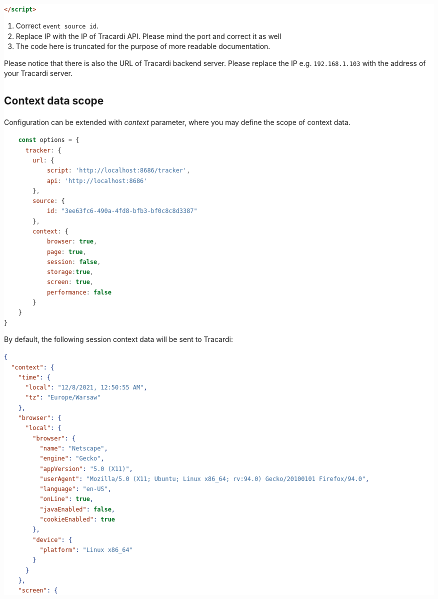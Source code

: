 ```html linenums="1"
</script>
```

1. Correct `event source id`.
2. Replace IP with the IP of Tracardi API. Please mind the port and correct it as well
3. The code here is truncated for the purpose of more readable documentation.

Please notice that there is also the URL of Tracardi backend server. Please replace the IP e.g. `192.168.1.103` with the
address of your Tracardi server.

## Context data scope

Configuration can be extended with *context* parameter, where you may define the scope of context data.

```javascript title="Example" linenums="1" hl_lines="10-16"
    const options = {
      tracker: {
        url: {
            script: 'http://localhost:8686/tracker',
            api: 'http://localhost:8686'
        },
        source: {
            id: "3ee63fc6-490a-4fd8-bfb3-bf0c8c8d3387"
        },
        context: {
            browser: true,
            page: true,
            session: false,
            storage:true,
            screen: true,
            performance: false
        }
    }
}
```

By default, the following session context data will be sent to Tracardi:

```json title="Example" linenums="1"
{
  "context": {
    "time": {
      "local": "12/8/2021, 12:50:55 AM",
      "tz": "Europe/Warsaw"
    },
    "browser": {
      "local": {
        "browser": {
          "name": "Netscape",
          "engine": "Gecko",
          "appVersion": "5.0 (X11)",
          "userAgent": "Mozilla/5.0 (X11; Ubuntu; Linux x86_64; rv:94.0) Gecko/20100101 Firefox/94.0",
          "language": "en-US",
          "onLine": true,
          "javaEnabled": false,
          "cookieEnabled": true
        },
        "device": {
          "platform": "Linux x86_64"
        }
      }
    },
    "screen": {
```